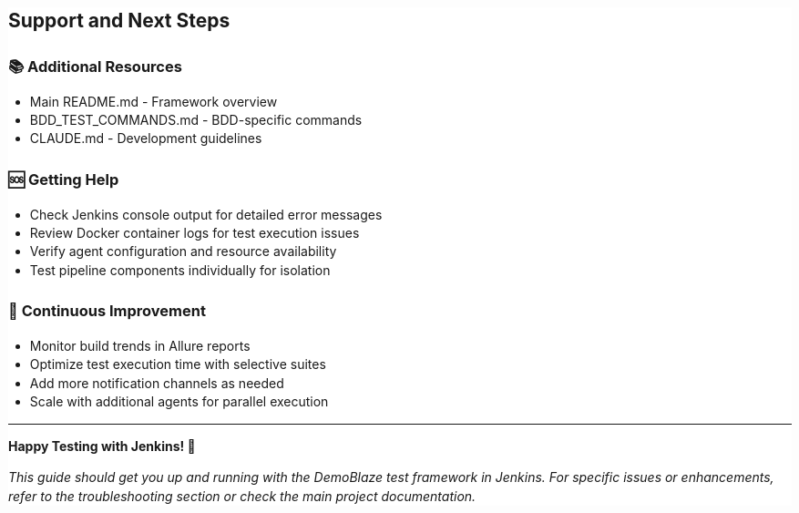
## Support and Next Steps

### 📚 **Additional Resources**
- Main README.md - Framework overview
- BDD_TEST_COMMANDS.md - BDD-specific commands
- CLAUDE.md - Development guidelines

### 🆘 **Getting Help**
- Check Jenkins console output for detailed error messages
- Review Docker container logs for test execution issues
- Verify agent configuration and resource availability
- Test pipeline components individually for isolation

### 🔄 **Continuous Improvement**
- Monitor build trends in Allure reports
- Optimize test execution time with selective suites
- Add more notification channels as needed
- Scale with additional agents for parallel execution

---

**Happy Testing with Jenkins! 🚀**

*This guide should get you up and running with the DemoBlaze test framework in Jenkins. For specific issues or enhancements, refer to the troubleshooting section or check the main project documentation.*